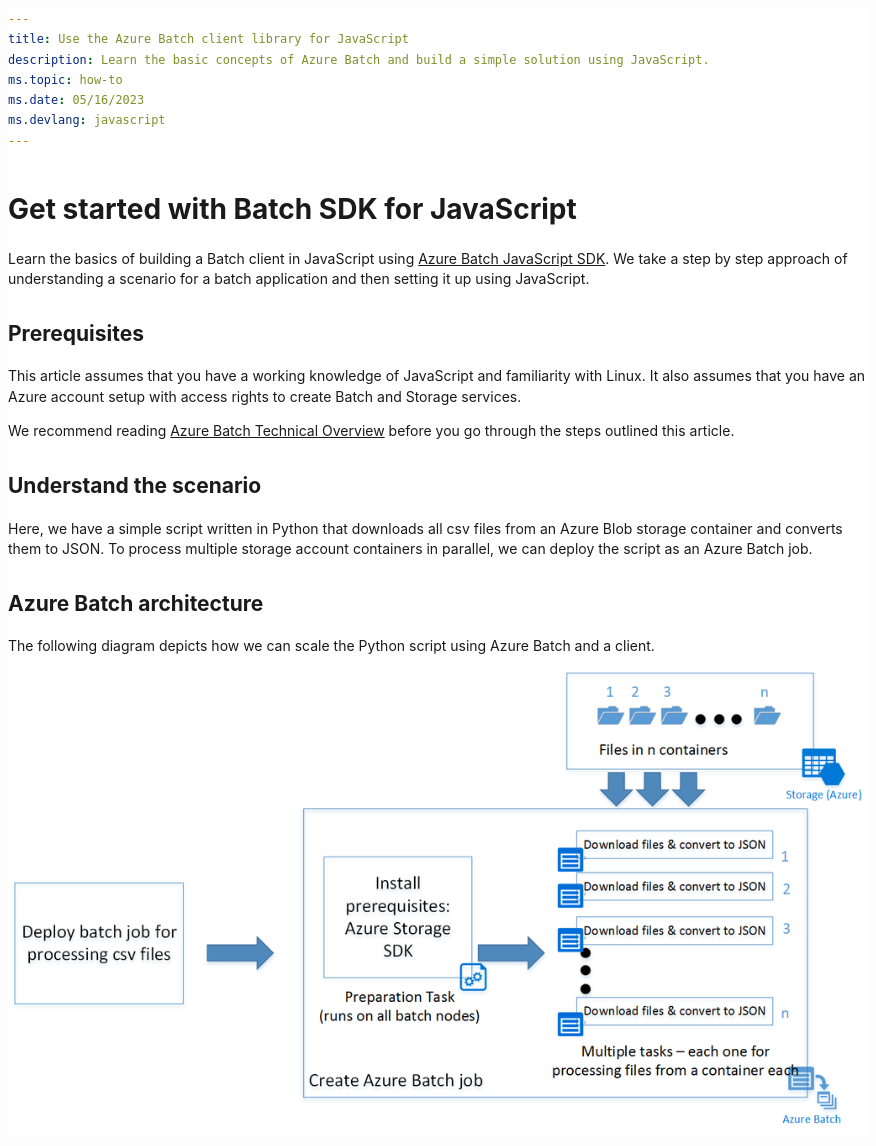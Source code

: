 ```yaml
---
title: Use the Azure Batch client library for JavaScript
description: Learn the basic concepts of Azure Batch and build a simple solution using JavaScript.
ms.topic: how-to
ms.date: 05/16/2023
ms.devlang: javascript
---
```


# Get started with Batch SDK for JavaScript

Learn the basics of building a Batch client in JavaScript using [Azure Batch JavaScript SDK](https://github.com/Azure/azure-sdk-for-js/). We take a step by step approach of understanding a scenario for a batch application and then setting it up using JavaScript.

## Prerequisites

This article assumes that you have a working knowledge of JavaScript and familiarity with Linux. It also assumes that you have an Azure account setup with access rights to create Batch and Storage services.

We recommend reading [Azure Batch Technical Overview](batch-technical-overview.md) before you go through the steps outlined this article.

## Understand the scenario

Here, we have a simple script written in Python that downloads all csv files from an Azure Blob storage container and converts them to JSON. To process multiple storage account containers in parallel, we can deploy the script as an Azure Batch job.

## Azure Batch architecture

The following diagram depicts how we can scale the Python script using Azure Batch and a client.

![Diagram showing scenario architecture.](./media/batch-js-get-started/batch-scenario.png)
